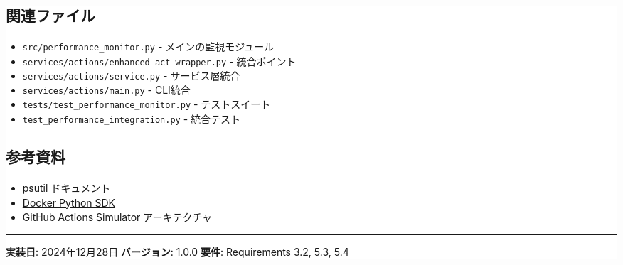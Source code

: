 ## 関連ファイル

- `src/performance_monitor.py` - メインの監視モジュール
- `services/actions/enhanced_act_wrapper.py` - 統合ポイント
- `services/actions/service.py` - サービス層統合
- `services/actions/main.py` - CLI統合
- `tests/test_performance_monitor.py` - テストスイート
- `test_performance_integration.py` - 統合テスト

## 参考資料

- [psutil ドキュメント](https://psutil.readthedocs.io/)
- [Docker Python SDK](https://docker-py.readthedocs.io/)
- [GitHub Actions Simulator アーキテクチャ](./architecture.md)

---

**実装日**: 2024年12月28日
**バージョン**: 1.0.0
**要件**: Requirements 3.2, 5.3, 5.4
